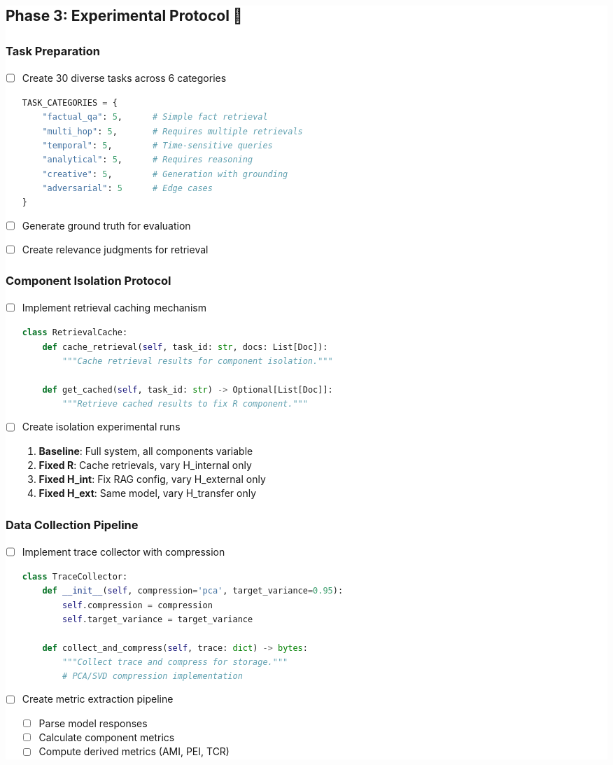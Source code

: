 ## Phase 3: Experimental Protocol 🧪

### Task Preparation
- [ ] Create 30 diverse tasks across 6 categories
  ```python
  TASK_CATEGORIES = {
      "factual_qa": 5,      # Simple fact retrieval
      "multi_hop": 5,       # Requires multiple retrievals
      "temporal": 5,        # Time-sensitive queries
      "analytical": 5,      # Requires reasoning
      "creative": 5,        # Generation with grounding
      "adversarial": 5      # Edge cases
  }
  ```

- [ ] Generate ground truth for evaluation
- [ ] Create relevance judgments for retrieval

### Component Isolation Protocol
- [ ] Implement retrieval caching mechanism
  ```python
  class RetrievalCache:
      def cache_retrieval(self, task_id: str, docs: List[Doc]):
          """Cache retrieval results for component isolation."""
          
      def get_cached(self, task_id: str) -> Optional[List[Doc]]:
          """Retrieve cached results to fix R component."""
  ```

- [ ] Create isolation experimental runs
  1. **Baseline**: Full system, all components variable
  2. **Fixed R**: Cache retrievals, vary H_internal only
  3. **Fixed H_int**: Fix RAG config, vary H_external only
  4. **Fixed H_ext**: Same model, vary H_transfer only

### Data Collection Pipeline
- [ ] Implement trace collector with compression
  ```python
  class TraceCollector:
      def __init__(self, compression='pca', target_variance=0.95):
          self.compression = compression
          self.target_variance = target_variance
          
      def collect_and_compress(self, trace: dict) -> bytes:
          """Collect trace and compress for storage."""
          # PCA/SVD compression implementation
  ```

- [ ] Create metric extraction pipeline
  - [ ] Parse model responses
  - [ ] Calculate component metrics
  - [ ] Compute derived metrics (AMI, PEI, TCR)
